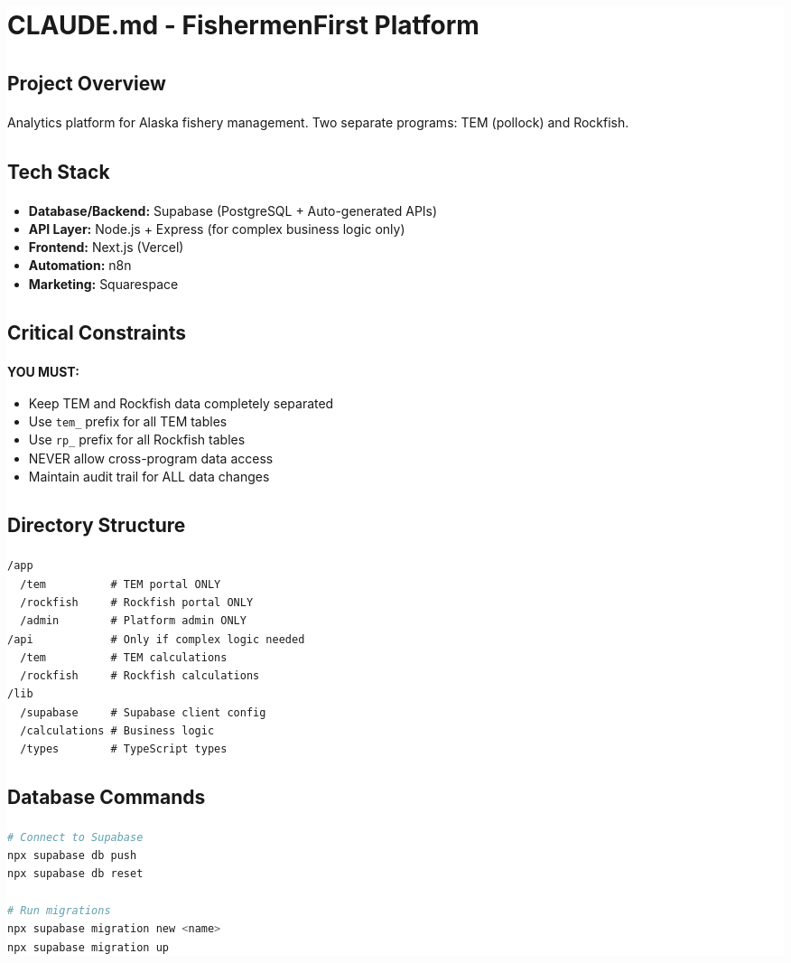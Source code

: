 # CLAUDE.md - FishermenFirst Platform

## Project Overview
Analytics platform for Alaska fishery management. Two separate programs: TEM (pollock) and Rockfish.

## Tech Stack
- **Database/Backend:** Supabase (PostgreSQL + Auto-generated APIs)
- **API Layer:** Node.js + Express (for complex business logic only)
- **Frontend:** Next.js (Vercel)
- **Automation:** n8n
- **Marketing:** Squarespace

## Critical Constraints

**YOU MUST:**
- Keep TEM and Rockfish data completely separated
- Use `tem_` prefix for all TEM tables
- Use `rp_` prefix for all Rockfish tables
- NEVER allow cross-program data access
- Maintain audit trail for ALL data changes

## Directory Structure

```
/app
  /tem          # TEM portal ONLY
  /rockfish     # Rockfish portal ONLY
  /admin        # Platform admin ONLY
/api            # Only if complex logic needed
  /tem          # TEM calculations
  /rockfish     # Rockfish calculations
/lib
  /supabase     # Supabase client config
  /calculations # Business logic
  /types        # TypeScript types
```

## Database Commands

```bash
# Connect to Supabase
npx supabase db push
npx supabase db reset

# Run migrations
npx supabase migration new <name>
npx supabase migration up
```

